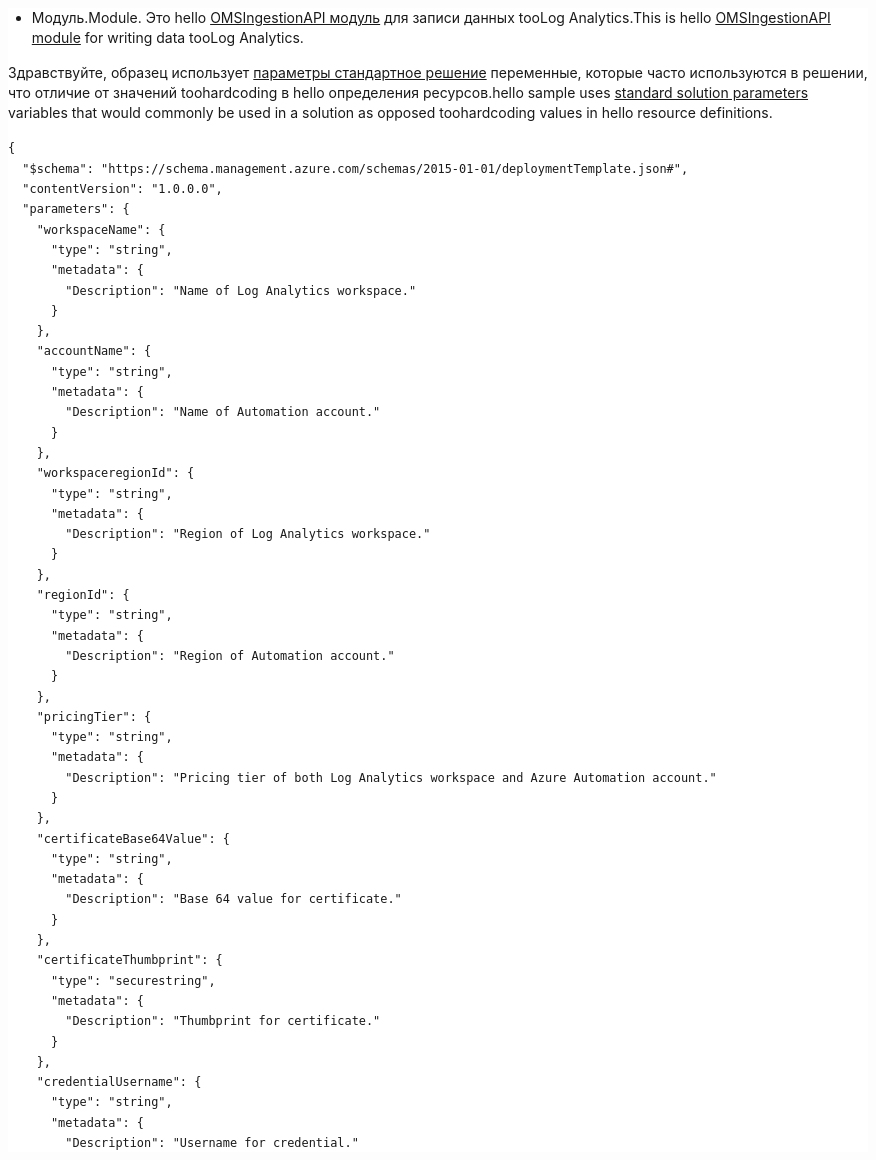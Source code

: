 - <span data-ttu-id="90ab9-298">Модуль.</span><span class="sxs-lookup"><span data-stu-id="90ab9-298">Module.</span></span>  <span data-ttu-id="90ab9-299">Это hello [OMSIngestionAPI модуль](https://www.powershellgallery.com/packages/OMSIngestionAPI/1.5) для записи данных tooLog Analytics.</span><span class="sxs-lookup"><span data-stu-id="90ab9-299">This is hello [OMSIngestionAPI module](https://www.powershellgallery.com/packages/OMSIngestionAPI/1.5) for writing data tooLog Analytics.</span></span> 

<span data-ttu-id="90ab9-300">Здравствуйте, образец использует [параметры стандартное решение](operations-management-suite-solutions-solution-file.md#parameters) переменные, которые часто используются в решении, что отличие от значений toohardcoding в hello определения ресурсов.</span><span class="sxs-lookup"><span data-stu-id="90ab9-300">hello sample uses [standard solution parameters](operations-management-suite-solutions-solution-file.md#parameters) variables that would commonly be used in a solution as opposed toohardcoding values in hello resource definitions.</span></span>


    {
      "$schema": "https://schema.management.azure.com/schemas/2015-01-01/deploymentTemplate.json#",
      "contentVersion": "1.0.0.0",
      "parameters": {
        "workspaceName": {
          "type": "string",
          "metadata": {
            "Description": "Name of Log Analytics workspace."
          }
        },
        "accountName": {
          "type": "string",
          "metadata": {
            "Description": "Name of Automation account."
          }
        },
        "workspaceregionId": {
          "type": "string",
          "metadata": {
            "Description": "Region of Log Analytics workspace."
          }
        },
        "regionId": {
          "type": "string",
          "metadata": {
            "Description": "Region of Automation account."
          }
        },
        "pricingTier": {
          "type": "string",
          "metadata": {
            "Description": "Pricing tier of both Log Analytics workspace and Azure Automation account."
          }
        },
        "certificateBase64Value": {
          "type": "string",
          "metadata": {
            "Description": "Base 64 value for certificate."
          }
        },
        "certificateThumbprint": {
          "type": "securestring",
          "metadata": {
            "Description": "Thumbprint for certificate."
          }
        },
        "credentialUsername": {
          "type": "string",
          "metadata": {
            "Description": "Username for credential."